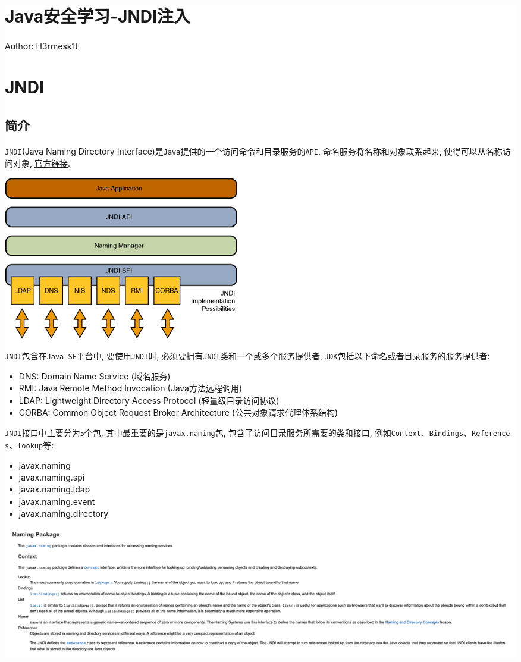 # Java安全学习-JNDI注入

Author: H3rmesk1t

# JNDI
## 简介
`JNDI`(Java Naming Directory Interface)是`Java`提供的一个访问命令和目录服务的`API`, 命名服务将名称和对象联系起来, 使得可以从名称访问对象, [官方链接](https://docs.oracle.com/javase/tutorial/jndi/overview/index.html).

![JNDI](./images/1.gif)

`JNDI`包含在`Java SE`平台中, 要使用`JNDI`时, 必须要拥有`JNDI`类和一个或多个服务提供者, `JDK`包括以下命名或者目录服务的服务提供者:
 - DNS: Domain Name Service (域名服务)
 - RMI: Java Remote Method Invocation (Java方法远程调用)
 - LDAP: Lightweight Directory Access Protocol (轻量级目录访问协议)
 - CORBA: Common Object Request Broker Architecture (公共对象请求代理体系结构)

`JNDI`接口中主要分为`5`个包, 其中最重要的是`javax.naming`包, 包含了访问目录服务所需要的类和接口, 例如`Context`、`Bindings`、`References`、`lookup`等:
 - javax.naming
 - javax.naming.spi
 - javax.naming.ldap
 - javax.naming.event
 - javax.naming.directory

![javax.naming](./images/1.png)
